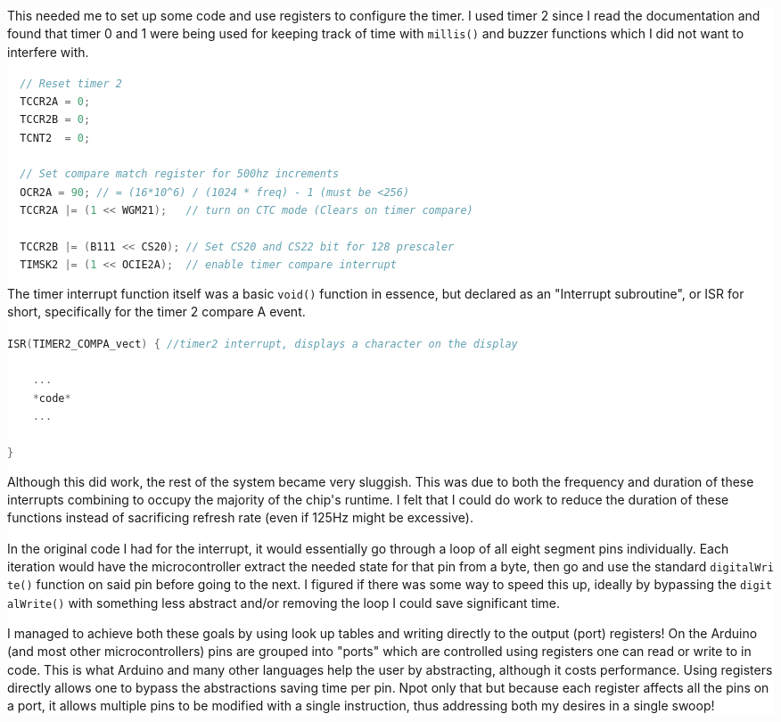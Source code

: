 This needed me to set up some code and use registers to configure the timer. I used timer 2 since I read the documentation and 
found that timer 0 and 1 were being used for keeping track of time with `millis()` and buzzer functions which I did not want to 
interfere with.

```cpp
  // Reset timer 2
  TCCR2A = 0;
  TCCR2B = 0;
  TCNT2  = 0;

  // Set compare match register for 500hz increments
  OCR2A = 90; // = (16*10^6) / (1024 * freq) - 1 (must be <256)
  TCCR2A |= (1 << WGM21);   // turn on CTC mode (Clears on timer compare)

  TCCR2B |= (B111 << CS20); // Set CS20 and CS22 bit for 128 prescaler
  TIMSK2 |= (1 << OCIE2A);  // enable timer compare interrupt
```

The timer interrupt function itself was a basic `void()` function in essence, but declared as an "Interrupt subroutine", or ISR 
for short, specifically for the timer 2 compare A event.

```cpp
ISR(TIMER2_COMPA_vect) { //timer2 interrupt, displays a character on the display

	...
	*code*
	...

}
```

Although this did work, the rest of the system became very sluggish. This was due to both the frequency and duration of these 
interrupts combining to occupy the majority of the chip's runtime. I felt that I could do work to reduce the duration of these 
functions instead of sacrificing refresh rate (even if 125Hz might be excessive).

In the original code I had for the interrupt, it would essentially go through a loop of all eight segment pins individually. 
Each iteration would have the microcontroller extract the needed state for that pin from a byte, then go and use the standard 
`digitalWrite()` function on said pin before going to the next. I figured if there was some way to speed this up, ideally by 
bypassing the `digitalWrite()` with something less abstract and/or removing the loop I could save significant time.

I managed to achieve both these goals by using look up tables and writing directly to the output (port) registers! On the 
Arduino (and most other microcontrollers) pins are grouped into "ports" which are controlled using registers one can read or 
write to in code. This is what Arduino and many other languages help the user by abstracting, although it costs performance.
Using registers directly allows one to bypass the abstractions saving time per pin. Npot only that but because each register 
affects all the pins on a port, it allows multiple pins to be modified with a single instruction, thus addressing both my 
desires in a single swoop!
